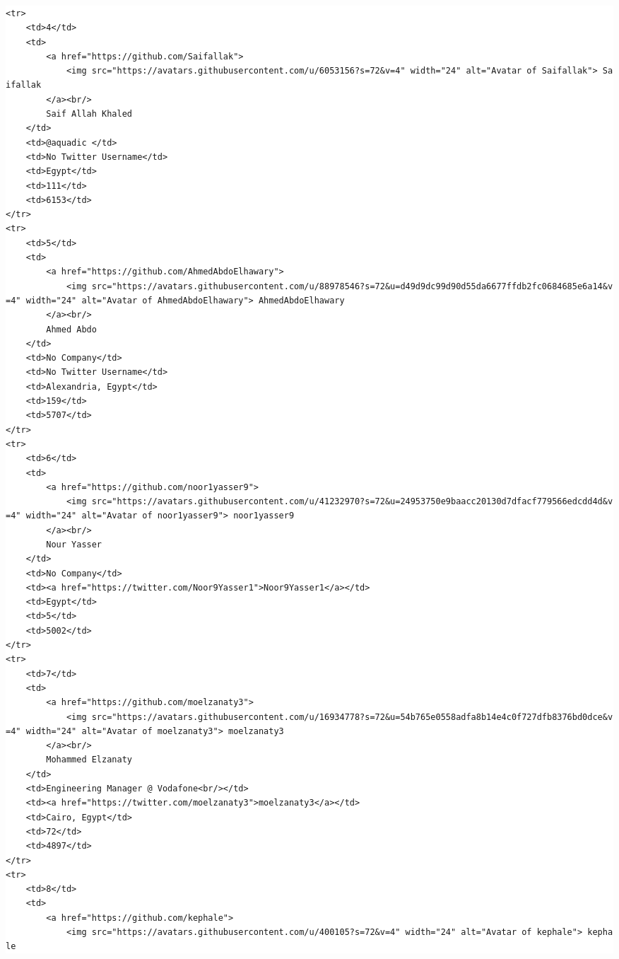 	<tr>
		<td>4</td>
		<td>
			<a href="https://github.com/Saifallak">
				<img src="https://avatars.githubusercontent.com/u/6053156?s=72&v=4" width="24" alt="Avatar of Saifallak"> Saifallak
			</a><br/>
			Saif Allah Khaled
		</td>
		<td>@aquadic </td>
		<td>No Twitter Username</td>
		<td>Egypt</td>
		<td>111</td>
		<td>6153</td>
	</tr>
	<tr>
		<td>5</td>
		<td>
			<a href="https://github.com/AhmedAbdoElhawary">
				<img src="https://avatars.githubusercontent.com/u/88978546?s=72&u=d49d9dc99d90d55da6677ffdb2fc0684685e6a14&v=4" width="24" alt="Avatar of AhmedAbdoElhawary"> AhmedAbdoElhawary
			</a><br/>
			Ahmed Abdo
		</td>
		<td>No Company</td>
		<td>No Twitter Username</td>
		<td>Alexandria, Egypt</td>
		<td>159</td>
		<td>5707</td>
	</tr>
	<tr>
		<td>6</td>
		<td>
			<a href="https://github.com/noor1yasser9">
				<img src="https://avatars.githubusercontent.com/u/41232970?s=72&u=24953750e9baacc20130d7dfacf779566edcdd4d&v=4" width="24" alt="Avatar of noor1yasser9"> noor1yasser9
			</a><br/>
			Nour Yasser
		</td>
		<td>No Company</td>
		<td><a href="https://twitter.com/Noor9Yasser1">Noor9Yasser1</a></td>
		<td>Egypt</td>
		<td>5</td>
		<td>5002</td>
	</tr>
	<tr>
		<td>7</td>
		<td>
			<a href="https://github.com/moelzanaty3">
				<img src="https://avatars.githubusercontent.com/u/16934778?s=72&u=54b765e0558adfa8b14e4c0f727dfb8376bd0dce&v=4" width="24" alt="Avatar of moelzanaty3"> moelzanaty3
			</a><br/>
			Mohammed Elzanaty
		</td>
		<td>Engineering Manager @ Vodafone<br/></td>
		<td><a href="https://twitter.com/moelzanaty3">moelzanaty3</a></td>
		<td>Cairo, Egypt</td>
		<td>72</td>
		<td>4897</td>
	</tr>
	<tr>
		<td>8</td>
		<td>
			<a href="https://github.com/kephale">
				<img src="https://avatars.githubusercontent.com/u/400105?s=72&v=4" width="24" alt="Avatar of kephale"> kephale